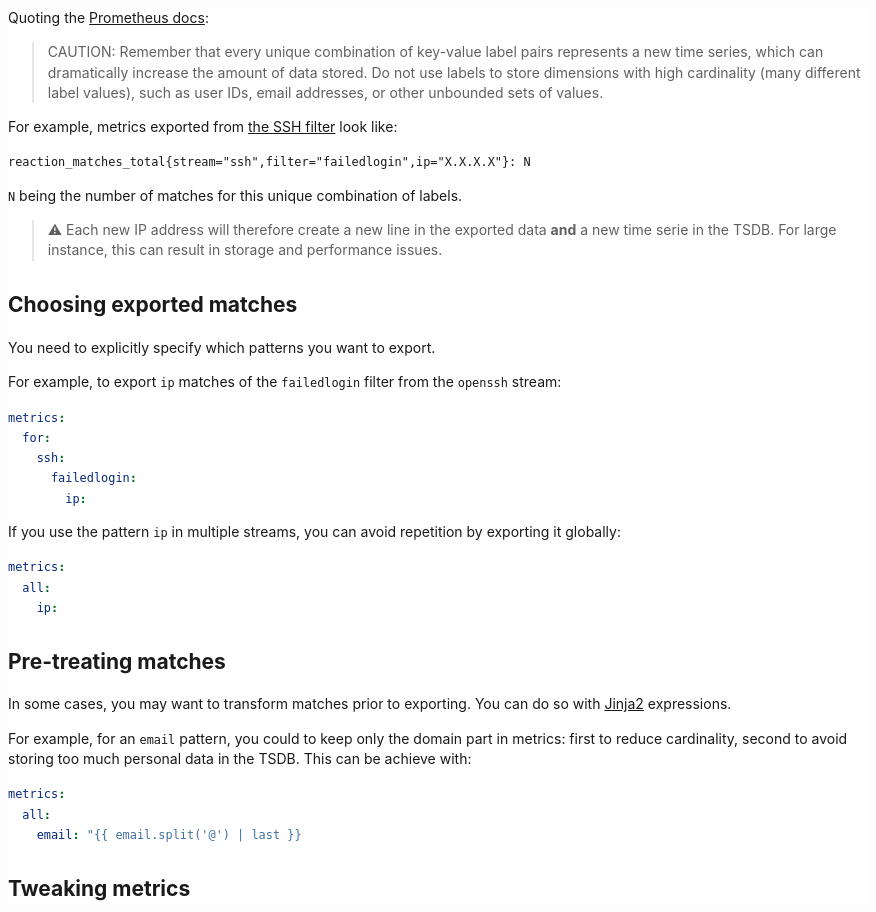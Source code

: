 Quoting the [Prometheus docs](https://prometheus.io/docs/practices/naming/):

> CAUTION: Remember that every unique combination of key-value label pairs represents a new time series, which can dramatically increase the amount of data stored. Do not use labels to store dimensions with high cardinality (many different label values), such as user IDs, email addresses, or other unbounded sets of values.

For example, metrics exported from [the SSH filter](https://reaction.ppom.me/filters/ssh.html) look like:

```
reaction_matches_total{stream="ssh",filter="failedlogin",ip="X.X.X.X"}: N
```

`N` being the number of matches for this unique combination of labels.

> ⚠️ Each new IP address will therefore create a new line in the exported data **and** a new time serie in the TSDB. For large instance, this can result in storage and performance issues.

## Choosing exported matches

You need to explicitly specify which patterns you want to export.

For example, to export `ip` matches of the `failedlogin` filter from the `openssh` stream:

```yaml
metrics:
  for:
    ssh:
      failedlogin:
        ip:
```

If you use the pattern `ip` in multiple streams, you can avoid repetition by exporting it globally:

```yaml
metrics:
  all:
    ip:
```

## Pre-treating matches

In some cases, you may want to transform matches prior to exporting. You can do so with [Jinja2](https://jinja.palletsprojects.com/en/stable/) expressions.

For example, for an `email` pattern, you could to keep only the domain part in metrics: first to reduce cardinality, second to avoid storing too much personal data in the TSDB. This can be achieve with:

```yaml
metrics:
  all:
    email: "{{ email.split('@') | last }}
```

## Tweaking metrics
